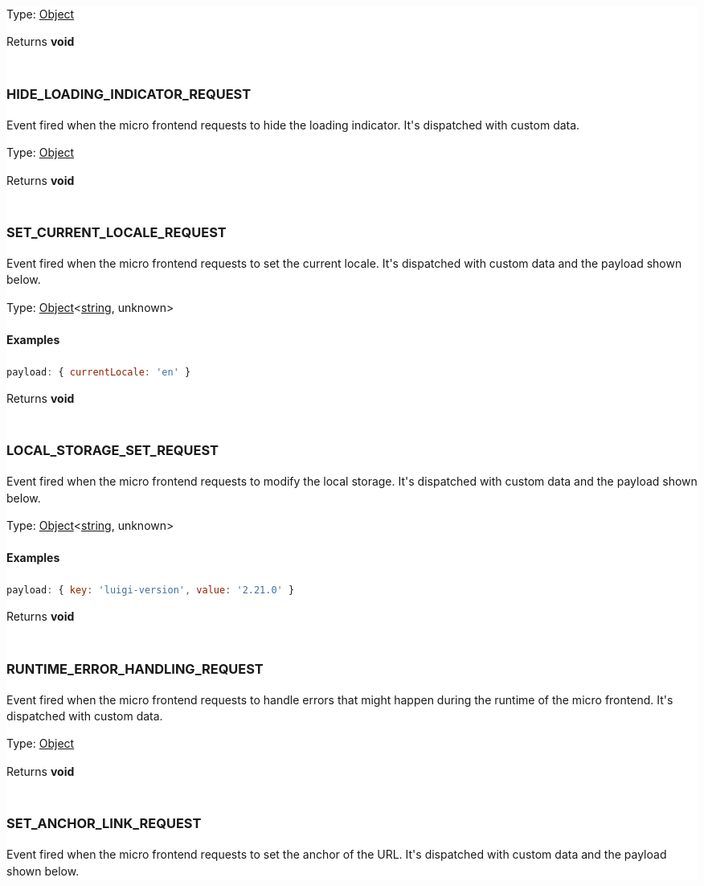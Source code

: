 Type: [Object](https://developer.mozilla.org/docs/Web/JavaScript/Reference/Global_Objects/Object)

Returns **void** <br><br>

### HIDE_LOADING_INDICATOR_REQUEST

Event fired when the micro frontend requests to hide the loading indicator.
It's dispatched with custom data.

Type: [Object](https://developer.mozilla.org/docs/Web/JavaScript/Reference/Global_Objects/Object)

Returns **void** <br><br>

### SET_CURRENT_LOCALE_REQUEST

Event fired when the micro frontend requests to set the current locale.
It's dispatched with custom data and the payload shown below.

Type: [Object](https://developer.mozilla.org/docs/Web/JavaScript/Reference/Global_Objects/Object)<[string](https://developer.mozilla.org/docs/Web/JavaScript/Reference/Global_Objects/String), unknown>

#### Examples

```javascript
payload: { currentLocale: 'en' }
```

Returns **void** <br><br>

### LOCAL_STORAGE_SET_REQUEST

Event fired when the micro frontend requests to modify the local storage.
It's dispatched with custom data and the payload shown below.

Type: [Object](https://developer.mozilla.org/docs/Web/JavaScript/Reference/Global_Objects/Object)<[string](https://developer.mozilla.org/docs/Web/JavaScript/Reference/Global_Objects/String), unknown>

#### Examples

```javascript
payload: { key: 'luigi-version', value: '2.21.0' }
```

Returns **void** <br><br>

### RUNTIME_ERROR_HANDLING_REQUEST

Event fired when the micro frontend requests to handle errors that might happen during the runtime of the micro frontend.
It's dispatched with custom data.

Type: [Object](https://developer.mozilla.org/docs/Web/JavaScript/Reference/Global_Objects/Object)

Returns **void** <br><br>

### SET_ANCHOR_LINK_REQUEST

Event fired when the micro frontend requests to set the anchor of the URL.
It's dispatched with custom data and the payload shown below.

